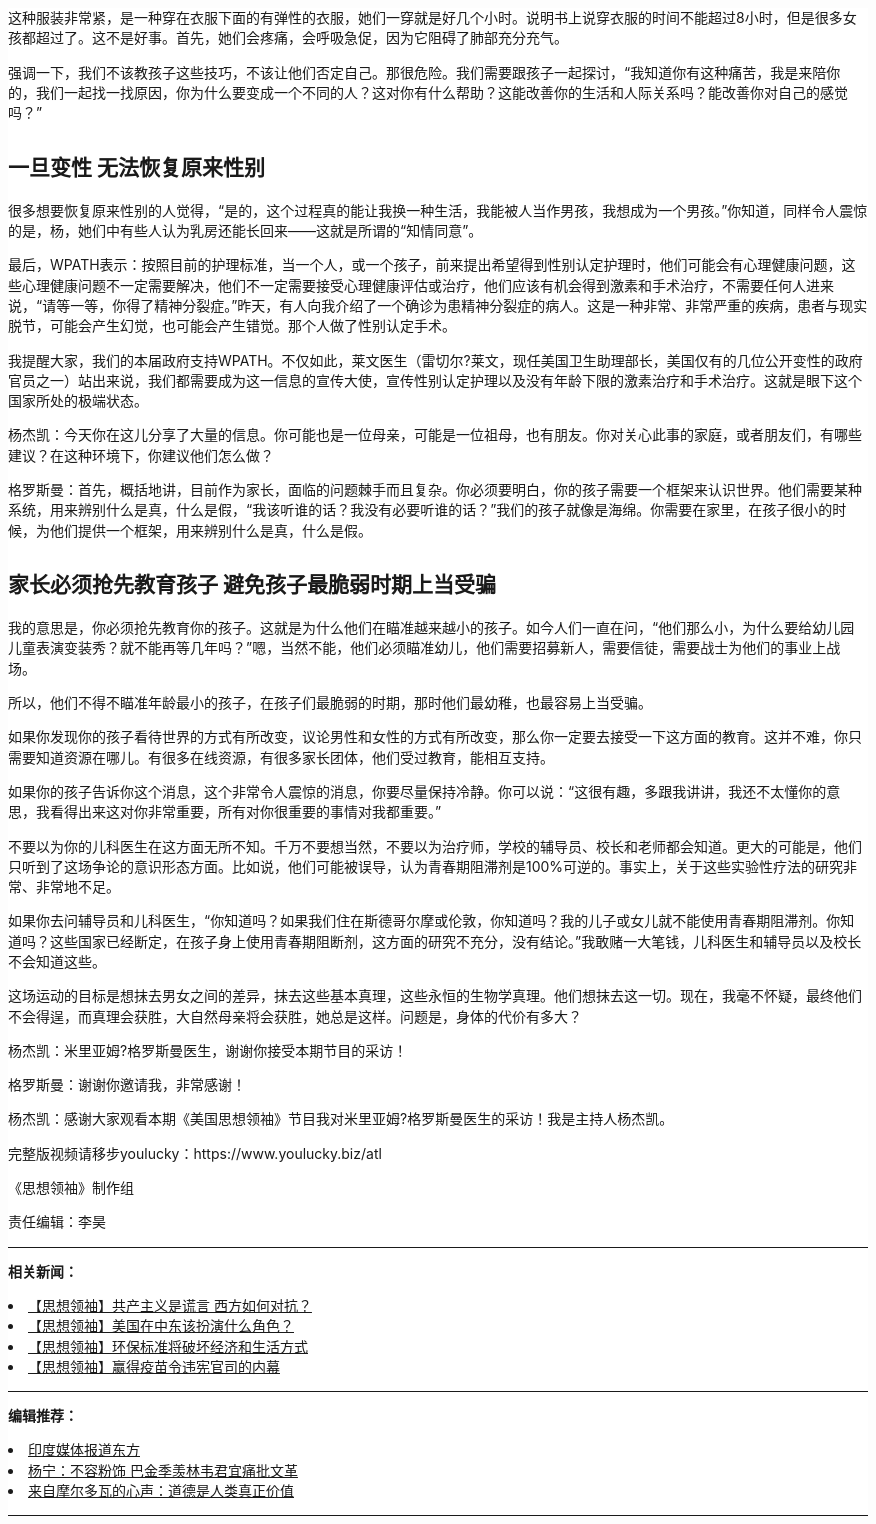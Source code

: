 <p>这种服装非常紧，是一种穿在衣服下面的有弹性的衣服，她们一穿就是好几个小时。说明书上说穿衣服的时间不能超过8小时，但是很多女孩都超过了。这不是好事。首先，她们会疼痛，会呼吸急促，因为它阻碍了肺部充分充气。</p>
<p>强调一下，我们不该教孩子这些技巧，不该让他们否定自己。那很危险。我们需要跟孩子一起探讨，“我知道你有这种痛苦，我是来陪你的，我们一起找一找原因，你为什么要变成一个不同的人？这对你有什么帮助？这能改善你的生活和人际关系吗？能改善你对自己的感觉吗？”</p>
<h2>一旦变性 无法恢复原来性别</h2>
<p>很多想要恢复原来性别的人觉得，“是的，这个过程真的能让我换一种生活，我能被人当作男孩，我想成为一个男孩。”你知道，同样令人震惊的是，杨，她们中有些人认为乳房还能长回来——这就是所谓的“知情同意”。</p>
<p>最后，WPATH表示：按照目前的护理标准，当一个人，或一个孩子，前来提出希望得到性别认定护理时，他们可能会有心理健康问题，这些心理健康问题不一定需要解决，他们不一定需要接受心理健康评估或治疗，他们应该有机会得到激素和手术治疗，不需要任何人进来说，“请等一等，你得了精神分裂症。”昨天，有人向我介绍了一个确诊为患精神分裂症的病人。这是一种非常、非常严重的疾病，患者与现实脱节，可能会产生幻觉，也可能会产生错觉。那个人做了性别认定手术。</p>
<p>我提醒大家，我们的本届政府支持WPATH。不仅如此，莱文医生（雷切尔?莱文，现任美国卫生助理部长，美国仅有的几位公开变性的政府官员之一）站出来说，我们都需要成为这一信息的宣传大使，宣传性别认定护理以及没有年龄下限的激素治疗和手术治疗。这就是眼下这个国家所处的极端状态。</p>
<p>杨杰凯：今天你在这儿分享了大量的信息。你可能也是一位母亲，可能是一位祖母，也有朋友。你对关心此事的家庭，或者朋友们，有哪些建议？在这种环境下，你建议他们怎么做？</p>
<p>格罗斯曼：首先，概括地讲，目前作为家长，面临的问题棘手而且复杂。你必须要明白，你的孩子需要一个框架来认识世界。他们需要某种系统，用来辨别什么是真，什么是假，“我该听谁的话？我没有必要听谁的话？”我们的孩子就像是海绵。你需要在家里，在孩子很小的时候，为他们提供一个框架，用来辨别什么是真，什么是假。</p>
<h2>家长必须抢先教育孩子 避免孩子最脆弱时期上当受骗</h2>
<p>我的意思是，你必须抢先教育你的孩子。这就是为什么他们在瞄准越来越小的孩子。如今人们一直在问，“他们那么小，为什么要给幼儿园儿童表演变装秀？就不能再等几年吗？”嗯，当然不能，他们必须瞄准幼儿，他们需要招募新人，需要信徒，需要战士为他们的事业上战场。</p>
<p>所以，他们不得不瞄准年龄最小的孩子，在孩子们最脆弱的时期，那时他们最幼稚，也最容易上当受骗。</p>
<p>如果你发现你的孩子看待世界的方式有所改变，议论男性和女性的方式有所改变，那么你一定要去接受一下这方面的教育。这并不难，你只需要知道资源在哪儿。有很多在线资源，有很多家长团体，他们受过教育，能相互支持。</p>
<p>如果你的孩子告诉你这个消息，这个非常令人震惊的消息，你要尽量保持冷静。你可以说：“这很有趣，多跟我讲讲，我还不太懂你的意思，我看得出来这对你非常重要，所有对你很重要的事情对我都重要。”</p>
<p>不要以为你的儿科医生在这方面无所不知。千万不要想当然，不要以为治疗师，学校的辅导员、校长和老师都会知道。更大的可能是，他们只听到了这场争论的意识形态方面。比如说，他们可能被误导，认为青春期阻滞剂是100%可逆的。事实上，关于这些实验性疗法的研究非常、非常地不足。</p>
<p>如果你去问辅导员和儿科医生，“你知道吗？如果我们住在斯德哥尔摩或伦敦，你知道吗？我的儿子或女儿就不能使用青春期阻滞剂。你知道吗？这些国家已经断定，在孩子身上使用青春期阻断剂，这方面的研究不充分，没有结论。”我敢赌一大笔钱，儿科医生和辅导员以及校长不会知道这些。</p>
<p>这场运动的目标是想抹去男女之间的差异，抹去这些基本真理，这些永恒的生物学真理。他们想抹去这一切。现在，我毫不怀疑，最终他们不会得逞，而真理会获胜，大自然母亲将会获胜，她总是这样。问题是，身体的代价有多大？</p>
<p>杨杰凯：米里亚姆?格罗斯曼医生，谢谢你接受本期节目的采访！</p>
<p>格罗斯曼：谢谢你邀请我，非常感谢！</p>
<p>杨杰凯：感谢大家观看本期《美国思想领袖》节目我对米里亚姆?格罗斯曼医生的采访！我是主持人杨杰凯。</p>
<p>完整版视频请移步youlucky：<ahref="https://www.youlucky.biz/atl" target="_blank" rel="noopenner noopener noreferrer">https://www.youlucky.biz/atl</a></p>
<p>《思想领袖》制作组</p>
<p>责任编辑：李昊</p>
	
<hr>


<strong>相关新闻：</strong>
<li><a href="https://github.com/19920513/djy/blob/master/gb/22/12/6/n13879158.md#1">【思想领袖】共产主义是谎言 西方如何对抗？</a></li>
<li><a href="https://github.com/19920513/djy/blob/master/gb/22/12/17/n13886837.md#1">【思想领袖】美国在中东该扮演什么角色？</a></li>
<li><a href="https://github.com/19920513/djy/blob/master/gb/22/12/19/n13887756.md#1">【思想领袖】环保标准将破坏经济和生活方式</a></li>
<li><a href="https://github.com/19920513/djy/blob/master/gb/22/12/21/n13889145.md#1">【思想领袖】赢得疫苗令违宪官司的内幕</a></li>
<hr>


<strong>编辑推荐：</strong>
<li><a href="https://github.com/19920513/djy/blob/master/gb/18/10/27/n10812623.md?dfh#1" target="_blank">印度媒体报道东方</a></li><li><a href="https://github.com/tsiac2612/djy/blob/master/gb/18/1/13/n10054247.md#1" target="_blank">杨宁：不容粉饰 巴金季羡林韦君宜痛批文革</a></li><li><a href="https://github.com/tsiac2612/djy/blob/master/gb/19/8/31/n11490640.md#1" target="_blank">来自摩尔多瓦的心声：道德是人类真正价值</a></li>
<hr>
